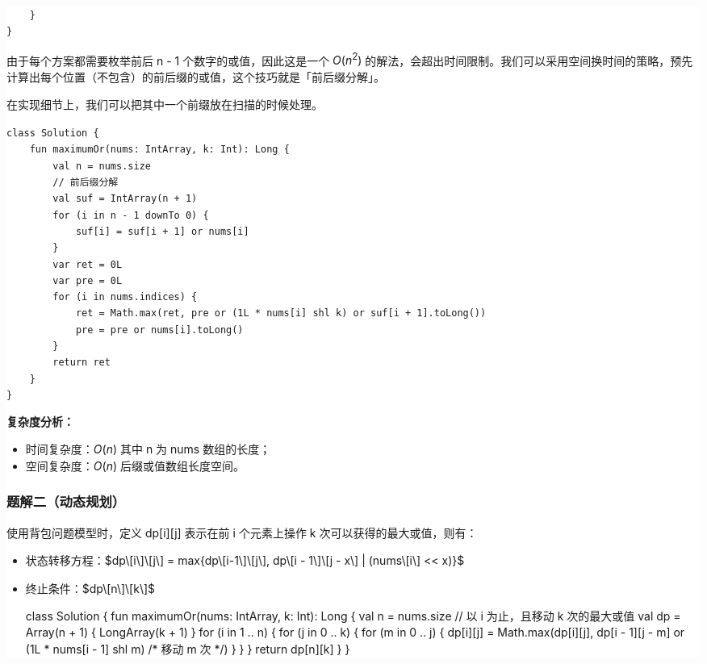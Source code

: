         }
    }
    

由于每个方案都需要枚举前后 n - 1 个数字的或值，因此这是一个 $O(n^2)$ 的解法，会超出时间限制。我们可以采用空间换时间的策略，预先计算出每个位置（不包含）的前后缀的或值，这个技巧就是「前后缀分解」。

在实现细节上，我们可以把其中一个前缀放在扫描的时候处理。

    class Solution {
        fun maximumOr(nums: IntArray, k: Int): Long {
            val n = nums.size
            // 前后缀分解
            val suf = IntArray(n + 1)
            for (i in n - 1 downTo 0) {
                suf[i] = suf[i + 1] or nums[i]
            }
            var ret = 0L
            var pre = 0L
            for (i in nums.indices) {
                ret = Math.max(ret, pre or (1L * nums[i] shl k) or suf[i + 1].toLong())
                pre = pre or nums[i].toLong()
            }
            return ret
        }
    }
    

**复杂度分析：**

*   时间复杂度：$O(n)$ 其中 n 为 nums 数组的长度；
*   空间复杂度：$O(n)$ 后缀或值数组长度空间。

### 题解二（动态规划）

使用背包问题模型时，定义 dp\[i\]\[j\] 表示在前 i 个元素上操作 k 次可以获得的最大或值，则有：

*   状态转移方程：$dp\[i\]\[j\] = max{dp\[i-1\]\[j\], dp\[i - 1\]\[j - x\] | (nums\[i\] << x)}$
*   终止条件：$dp\[n\]\[k\]$

     class Solution {
        fun maximumOr(nums: IntArray, k: Int): Long {
            val n = nums.size
            // 以 i 为止，且移动 k 次的最大或值
            val dp = Array(n + 1) { LongArray(k + 1) }
            for (i in 1 .. n) {
                for (j in 0 .. k) {
                    for (m in 0 .. j) {
                        dp[i][j] = Math.max(dp[i][j], dp[i - 1][j - m] or (1L * nums[i - 1] shl m) /* 移动 m 次 */)
                    }
                }
            }
            return dp[n][k]
        }
    }
    